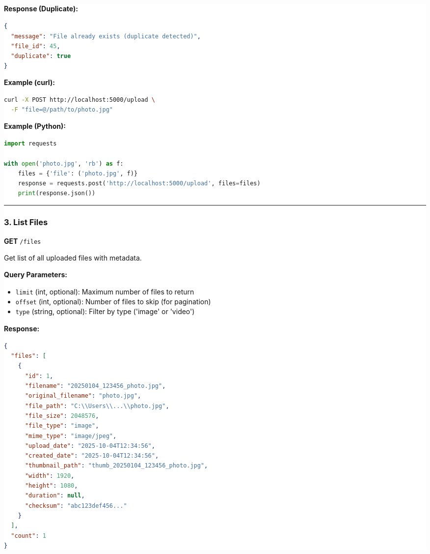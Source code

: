 **Response (Duplicate):**
```json
{
  "message": "File already exists (duplicate detected)",
  "file_id": 45,
  "duplicate": true
}
```

**Example (curl):**
```bash
curl -X POST http://localhost:5000/upload \
  -F "file=@/path/to/photo.jpg"
```

**Example (Python):**
```python
import requests

with open('photo.jpg', 'rb') as f:
    files = {'file': ('photo.jpg', f)}
    response = requests.post('http://localhost:5000/upload', files=files)
    print(response.json())
```

---

### 3. List Files
**GET** `/files`

Get list of all uploaded files with metadata.

**Query Parameters:**
- `limit` (int, optional): Maximum number of files to return
- `offset` (int, optional): Number of files to skip (for pagination)
- `type` (string, optional): Filter by type ('image' or 'video')

**Response:**
```json
{
  "files": [
    {
      "id": 1,
      "filename": "20250104_123456_photo.jpg",
      "original_filename": "photo.jpg",
      "file_path": "C:\\Users\\...\\photo.jpg",
      "file_size": 2048576,
      "file_type": "image",
      "mime_type": "image/jpeg",
      "upload_date": "2025-10-04T12:34:56",
      "created_date": "2025-10-04T12:34:56",
      "thumbnail_path": "thumb_20250104_123456_photo.jpg",
      "width": 1920,
      "height": 1080,
      "duration": null,
      "checksum": "abc123def456..."
    }
  ],
  "count": 1
}
```
